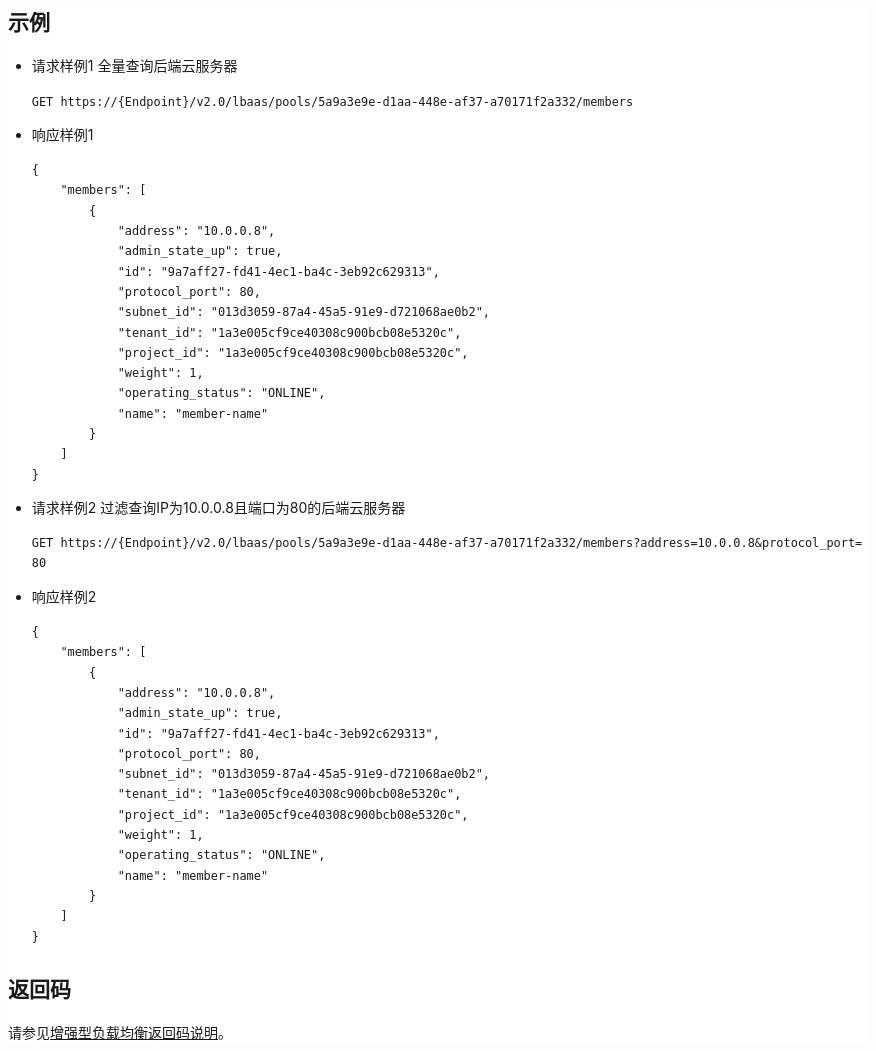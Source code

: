 ## 示例<a name="section363719549286"></a>

-   请求样例1 全量查询后端云服务器

    ```
    GET https://{Endpoint}/v2.0/lbaas/pools/5a9a3e9e-d1aa-448e-af37-a70171f2a332/members
    ```


-   响应样例1

    ```
    {
        "members": [
            {
                "address": "10.0.0.8", 
                "admin_state_up": true, 
                "id": "9a7aff27-fd41-4ec1-ba4c-3eb92c629313", 
                "protocol_port": 80, 
                "subnet_id": "013d3059-87a4-45a5-91e9-d721068ae0b2", 
                "tenant_id": "1a3e005cf9ce40308c900bcb08e5320c",
                "project_id": "1a3e005cf9ce40308c900bcb08e5320c",
                "weight": 1, 
                "operating_status": "ONLINE", 
                "name": "member-name"
            }
        ]
    }
    ```


-   请求样例2 过滤查询IP为10.0.0.8且端口为80的后端云服务器

    ```
    GET https://{Endpoint}/v2.0/lbaas/pools/5a9a3e9e-d1aa-448e-af37-a70171f2a332/members?address=10.0.0.8&protocol_port=80
    ```


-   响应样例2

    ```
    {
        "members": [
            {
                "address": "10.0.0.8", 
                "admin_state_up": true, 
                "id": "9a7aff27-fd41-4ec1-ba4c-3eb92c629313", 
                "protocol_port": 80, 
                "subnet_id": "013d3059-87a4-45a5-91e9-d721068ae0b2", 
                "tenant_id": "1a3e005cf9ce40308c900bcb08e5320c",
                "project_id": "1a3e005cf9ce40308c900bcb08e5320c",
                "weight": 1, 
                "operating_status": "ONLINE", 
                "name": "member-name"
            }
        ]
    }
    ```


## 返回码<a name="zh-cn_topic_0049139655_section64643717"></a>

请参见[增强型负载均衡返回码说明](增强型负载均衡返回码说明.md)。


